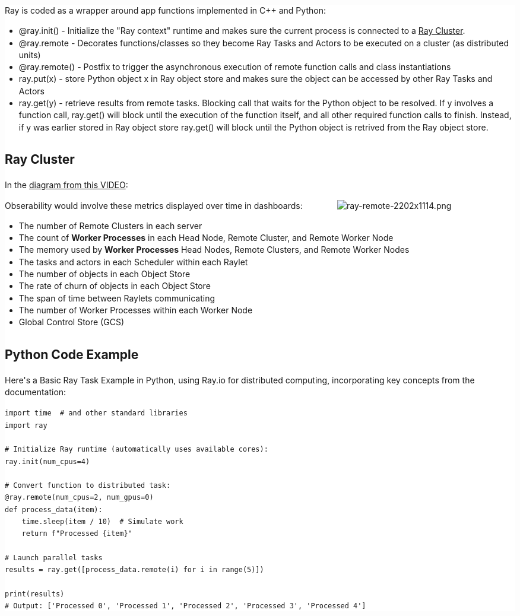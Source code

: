Ray is coded as a wrapper around app functions implemented in C++ and Python:
   * @ray.init() - Initialize the "Ray context" runtime and makes sure the current process is connected to a <a href="#RayCluster">Ray Cluster</a>.
   * @ray.remote - Decorates functions/classes so they become Ray Tasks and Actors to be executed on a cluster (as distributed units)
   * @ray.remote() - Postfix to trigger the asynchronous execution of remote function calls and class instantiations
   * ray.put(x) - store Python object x in Ray object store and makes sure the object can be accessed by other Ray Tasks and Actors
   * ray.get(y) - retrieve results from remote tasks. Blocking call that waits for the Python object to be resolved. 
      If y involves a function call, ray.get() will block until the execution of the function itself, and 
      all other required function calls to finish. 
      Instead, if y was earlier stored in Ray object store ray.get() will block until the Python object is retrived from the Ray object store.

<a name="RayCluster"></a>

## Ray Cluster

In the <a target="_blank" href="https://www.youtube.com/watch?v=cEF3ok1mSo0">diagram from this VIDEO</a>:

<a target="_blank" href="https://res.cloudinary.com/dcajqrroq/image/upload/v1745868049/ray-remote-2202x1114_ovpbhd.png"><img width="300" align="right" alt="ray-remote-2202x1114.png" src="https://res.cloudinary.com/dcajqrroq/image/upload/v1745868049/ray-remote-2202x1114_ovpbhd.png" /></a>

Obserability would involve these metrics displayed over time in dashboards:
   * The number of Remote Clusters in each server
   * The count of <strong>Worker Processes</strong> in each Head Node, Remote Cluster, and Remote Worker Node
   * The memory used by <strong>Worker Processes</strong>  Head Nodes, Remote Clusters, and Remote Worker Nodes
   * The tasks and actors in each Scheduler within each Raylet
   * The number of objects in each Object Store
   * The rate of churn of objects in each Object Store
   * The span of time between Raylets communicating
   * The number of Worker Processes within each Worker Node
   * Global Control Store (GCS)


## Python Code Example

Here's a Basic Ray Task Example in Python, using Ray.io for distributed computing, incorporating key concepts from the documentation:

```
import time  # and other standard libraries
import ray

# Initialize Ray runtime (automatically uses available cores):
ray.init(num_cpus=4)

# Convert function to distributed task:
@ray.remote(num_cpus=2, num_gpus=0)
def process_data(item):
    time.sleep(item / 10)  # Simulate work
    return f"Processed {item}"

# Launch parallel tasks
results = ray.get([process_data.remote(i) for i in range(5)])

print(results)
# Output: ['Processed 0', 'Processed 1', 'Processed 2', 'Processed 3', 'Processed 4']
```
